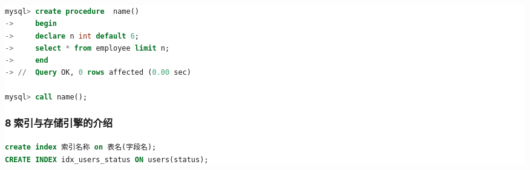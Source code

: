 ```sql
mysql> create procedure  name()
->     begin
->     declare n int default 6;
->     select * from employee limit n;
->     end
-> //  Query OK, 0 rows affected (0.00 sec)
​
mysql> call name();
```

### 8 索引与存储引擎的介绍

```sql
create index 索引名称 on 表名(字段名);
CREATE INDEX idx_users_status ON users(status);
```
